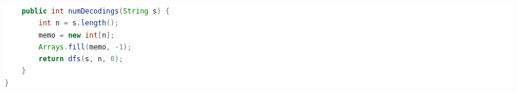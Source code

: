 ```java
    public int numDecodings(String s) {
        int n = s.length();
        memo = new int[n];
        Arrays.fill(memo, -1);
        return dfs(s, n, 0);
    }
}
```
